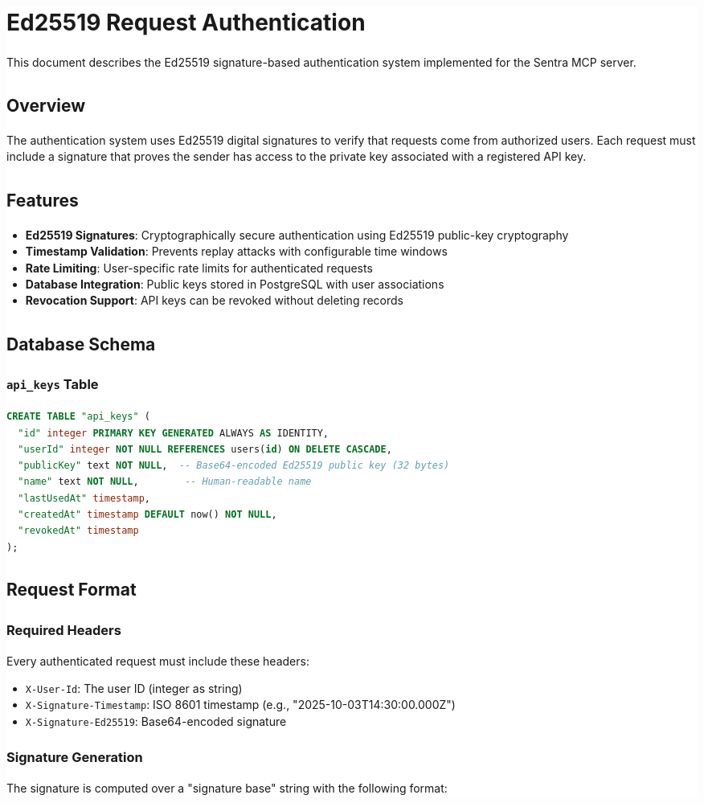 # Ed25519 Request Authentication

This document describes the Ed25519 signature-based authentication system implemented for the Sentra MCP server.

## Overview

The authentication system uses Ed25519 digital signatures to verify that requests come from authorized users. Each request must include a signature that proves the sender has access to the private key associated with a registered API key.

## Features

- **Ed25519 Signatures**: Cryptographically secure authentication using Ed25519 public-key cryptography
- **Timestamp Validation**: Prevents replay attacks with configurable time windows
- **Rate Limiting**: User-specific rate limits for authenticated requests
- **Database Integration**: Public keys stored in PostgreSQL with user associations
- **Revocation Support**: API keys can be revoked without deleting records

## Database Schema

### `api_keys` Table

```sql
CREATE TABLE "api_keys" (
  "id" integer PRIMARY KEY GENERATED ALWAYS AS IDENTITY,
  "userId" integer NOT NULL REFERENCES users(id) ON DELETE CASCADE,
  "publicKey" text NOT NULL,  -- Base64-encoded Ed25519 public key (32 bytes)
  "name" text NOT NULL,        -- Human-readable name
  "lastUsedAt" timestamp,
  "createdAt" timestamp DEFAULT now() NOT NULL,
  "revokedAt" timestamp
);
```

## Request Format

### Required Headers

Every authenticated request must include these headers:

- `X-User-Id`: The user ID (integer as string)
- `X-Signature-Timestamp`: ISO 8601 timestamp (e.g., "2025-10-03T14:30:00.000Z")
- `X-Signature-Ed25519`: Base64-encoded signature

### Signature Generation

The signature is computed over a "signature base" string with the following format:
